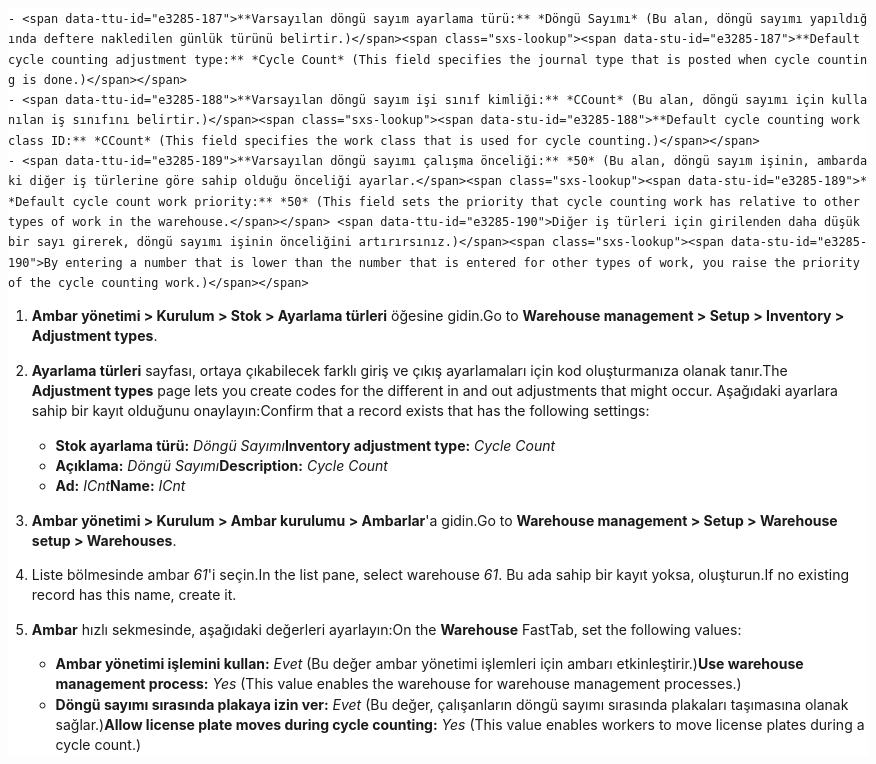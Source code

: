     - <span data-ttu-id="e3285-187">**Varsayılan döngü sayım ayarlama türü:** *Döngü Sayımı* (Bu alan, döngü sayımı yapıldığında deftere nakledilen günlük türünü belirtir.)</span><span class="sxs-lookup"><span data-stu-id="e3285-187">**Default cycle counting adjustment type:** *Cycle Count* (This field specifies the journal type that is posted when cycle counting is done.)</span></span>
    - <span data-ttu-id="e3285-188">**Varsayılan döngü sayım işi sınıf kimliği:** *CCount* (Bu alan, döngü sayımı için kullanılan iş sınıfını belirtir.)</span><span class="sxs-lookup"><span data-stu-id="e3285-188">**Default cycle counting work class ID:** *CCount* (This field specifies the work class that is used for cycle counting.)</span></span>
    - <span data-ttu-id="e3285-189">**Varsayılan döngü sayımı çalışma önceliği:** *50* (Bu alan, döngü sayım işinin, ambardaki diğer iş türlerine göre sahip olduğu önceliği ayarlar.</span><span class="sxs-lookup"><span data-stu-id="e3285-189">**Default cycle count work priority:** *50* (This field sets the priority that cycle counting work has relative to other types of work in the warehouse.</span></span> <span data-ttu-id="e3285-190">Diğer iş türleri için girilenden daha düşük bir sayı girerek, döngü sayımı işinin önceliğini artırırsınız.)</span><span class="sxs-lookup"><span data-stu-id="e3285-190">By entering a number that is lower than the number that is entered for other types of work, you raise the priority of the cycle counting work.)</span></span>

1. <span data-ttu-id="e3285-191">**Ambar yönetimi \> Kurulum \> Stok \> Ayarlama türleri** öğesine gidin.</span><span class="sxs-lookup"><span data-stu-id="e3285-191">Go to **Warehouse management \> Setup \> Inventory \> Adjustment types**.</span></span>
1. <span data-ttu-id="e3285-192">**Ayarlama türleri** sayfası, ortaya çıkabilecek farklı giriş ve çıkış ayarlamaları için kod oluşturmanıza olanak tanır.</span><span class="sxs-lookup"><span data-stu-id="e3285-192">The **Adjustment types** page lets you create codes for the different in and out adjustments that might occur.</span></span> <span data-ttu-id="e3285-193">Aşağıdaki ayarlara sahip bir kayıt olduğunu onaylayın:</span><span class="sxs-lookup"><span data-stu-id="e3285-193">Confirm that a record exists that has the following settings:</span></span>

    - <span data-ttu-id="e3285-194">**Stok ayarlama türü:** *Döngü Sayımı*</span><span class="sxs-lookup"><span data-stu-id="e3285-194">**Inventory adjustment type:** *Cycle Count*</span></span>
    - <span data-ttu-id="e3285-195">**Açıklama:** *Döngü Sayımı*</span><span class="sxs-lookup"><span data-stu-id="e3285-195">**Description:** *Cycle Count*</span></span>
    - <span data-ttu-id="e3285-196">**Ad:** *ICnt*</span><span class="sxs-lookup"><span data-stu-id="e3285-196">**Name:** *ICnt*</span></span>

1. <span data-ttu-id="e3285-197">**Ambar yönetimi \> Kurulum \> Ambar kurulumu \> Ambarlar**'a gidin.</span><span class="sxs-lookup"><span data-stu-id="e3285-197">Go to **Warehouse management \> Setup \> Warehouse setup \> Warehouses**.</span></span>
1. <span data-ttu-id="e3285-198">Liste bölmesinde ambar *61*'i seçin.</span><span class="sxs-lookup"><span data-stu-id="e3285-198">In the list pane, select warehouse *61*.</span></span> <span data-ttu-id="e3285-199">Bu ada sahip bir kayıt yoksa, oluşturun.</span><span class="sxs-lookup"><span data-stu-id="e3285-199">If no existing record has this name, create it.</span></span>
1. <span data-ttu-id="e3285-200">**Ambar** hızlı sekmesinde, aşağıdaki değerleri ayarlayın:</span><span class="sxs-lookup"><span data-stu-id="e3285-200">On the **Warehouse** FastTab, set the following values:</span></span>

    - <span data-ttu-id="e3285-201">**Ambar yönetimi işlemini kullan:** *Evet* (Bu değer ambar yönetimi işlemleri için ambarı etkinleştirir.)</span><span class="sxs-lookup"><span data-stu-id="e3285-201">**Use warehouse management process:** *Yes* (This value enables the warehouse for warehouse management processes.)</span></span>
    - <span data-ttu-id="e3285-202">**Döngü sayımı sırasında plakaya izin ver:** *Evet* (Bu değer, çalışanların döngü sayımı sırasında plakaları taşımasına olanak sağlar.)</span><span class="sxs-lookup"><span data-stu-id="e3285-202">**Allow license plate moves during cycle counting:** *Yes* (This value enables workers to move license plates during a cycle count.)</span></span>
